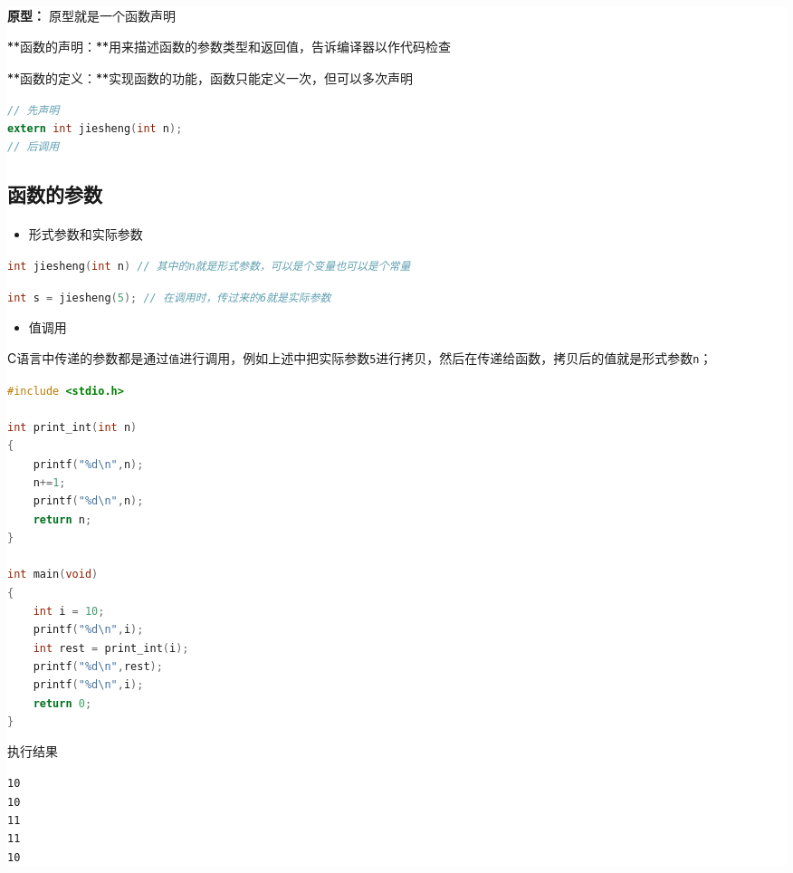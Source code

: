 **原型：** 原型就是一个函数声明

**函数的声明：**用来描述函数的参数类型和返回值，告诉编译器以作代码检查

**函数的定义：**实现函数的功能，函数只能定义一次，但可以多次声明

```c
// 先声明
extern int jiesheng(int n);
// 后调用
```

## 函数的参数

- 形式参数和实际参数

```c
int jiesheng(int n) // 其中的n就是形式参数，可以是个变量也可以是个常量
```

```c
int s = jiesheng(5); // 在调用时，传过来的6就是实际参数
```

- 值调用

C语言中传递的参数都是通过`值`进行调用，例如上述中把实际参数`5`进行拷贝，然后在传递给函数，拷贝后的值就是形式参数`n`；


```c
#include <stdio.h>

int print_int(int n)
{
    printf("%d\n",n);
    n+=1;
    printf("%d\n",n);
    return n;
}

int main(void)
{
    int i = 10;
    printf("%d\n",i);
    int rest = print_int(i);
    printf("%d\n",rest);
    printf("%d\n",i);
    return 0;
}
```
执行结果
```bash
10
10
11
11
10
```
